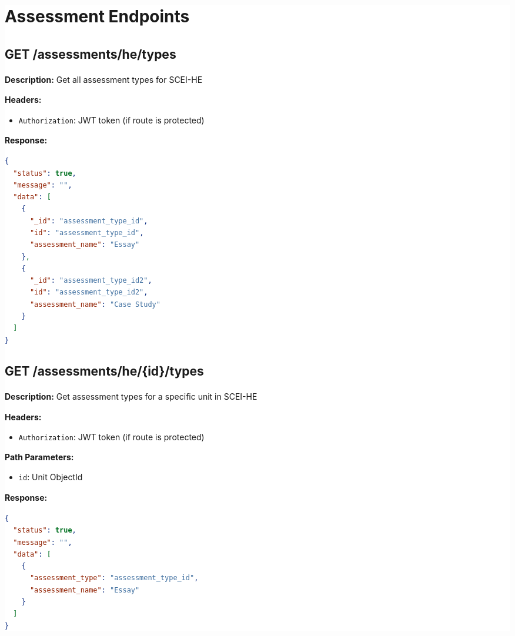
# Assessment Endpoints

## GET /assessments/he/types

**Description:** Get all assessment types for SCEI-HE

**Headers:**
- `Authorization`: JWT token (if route is protected)

**Response:**
```json
{
  "status": true,
  "message": "",
  "data": [
    {
      "_id": "assessment_type_id",
      "id": "assessment_type_id",
      "assessment_name": "Essay"
    },
    {
      "_id": "assessment_type_id2",
      "id": "assessment_type_id2",
      "assessment_name": "Case Study"
    }
  ]
}
```

## GET /assessments/he/{id}/types

**Description:** Get assessment types for a specific unit in SCEI-HE

**Headers:**
- `Authorization`: JWT token (if route is protected)

**Path Parameters:**
- `id`: Unit ObjectId

**Response:**
```json
{
  "status": true,
  "message": "",
  "data": [
    {
      "assessment_type": "assessment_type_id",
      "assessment_name": "Essay"
    }
  ]
}
```
